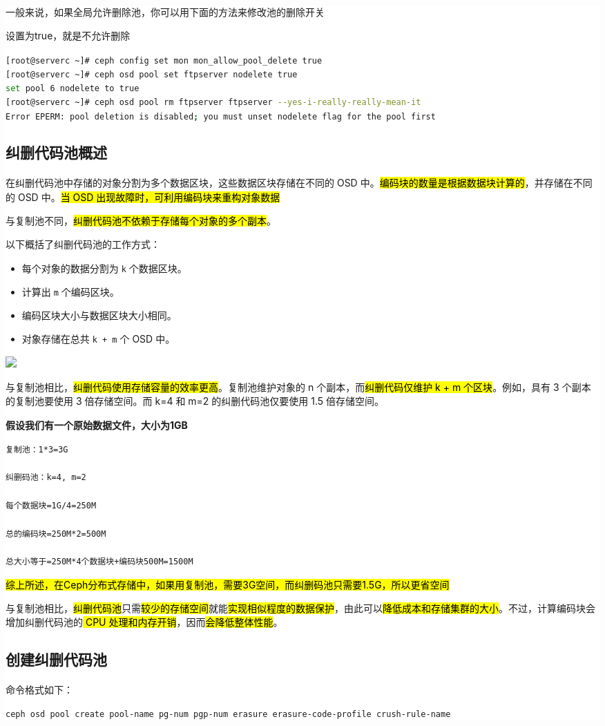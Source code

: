 一般来说，如果全局允许删除池，你可以用下面的方法来修改池的删除开关

设置为true，就是不允许删除

```bash
[root@serverc ~]# ceph config set mon mon_allow_pool_delete true
[root@serverc ~]# ceph osd pool set ftpserver nodelete true
set pool 6 nodelete to true
[root@serverc ~]# ceph osd pool rm ftpserver ftpserver --yes-i-really-really-mean-it
Error EPERM: pool deletion is disabled; you must unset nodelete flag for the pool first
```

## 纠删代码池概述

在纠删代码池中存储的对象分割为多个数据区块，这些数据区块存储在不同的 OSD 中。<mark>编码块的数量是根据数据块计算的</mark>，并存储在不同的 OSD 中。<mark>当 OSD 出现故障时，可利用编码块来重构对象数据</mark>

与复制池不同，<mark>纠删代码池不依赖于存储每个对象的多个副本</mark>。

以下概括了纠删代码池的工作方式：

- 每个对象的数据分割为 `k` 个数据区块。

- 计算出 `m` 个编码区块。

- 编码区块大小与数据区块大小相同。

- 对象存储在总共 `k + m` 个 OSD 中。

![](https://gitee.com/cnlxh/cl260/raw/master/images/component/configuring-config-erasure.svg)

与复制池相比，<mark>纠删代码使用存储容量的效率更高</mark>。复制池维护对象的 n 个副本，而<mark>纠删代码仅维护 k + m 个区块</mark>。例如，具有 3 个副本的复制池要使用 3 倍存储空间。而 k=4 和 m=2 的纠删代码池仅要使用 1.5 倍存储空间。

**假设我们有一个原始数据文件，大小为1GB**

```text
复制池：1*3=3G

纠删码池：k=4, m=2

每个数据块=1G/4=250M

总的编码块=250M*2=500M

总大小等于=250M*4个数据块+编码块500M=1500M
```

<mark>综上所述，在Ceph分布式存储中，如果用复制池，需要3G空间，而纠删码池只需要1.5G，所以更省空间</mark>

与复制池相比，<mark>纠删代码池</mark>只需<mark>较少的存储空间</mark>就能<mark>实现相似程度的数据保护</mark>，由此可以<mark>降低成本和存储集群的大小</mark>。不过，计算编码块会增加纠删代码池的<mark> CPU 处理和内存开销</mark>，因而<mark>会降低整体性能</mark>。

## 创建纠删代码池

命令格式如下：

```bash
ceph osd pool create pool-name pg-num pgp-num erasure erasure-code-profile crush-rule-name
```
